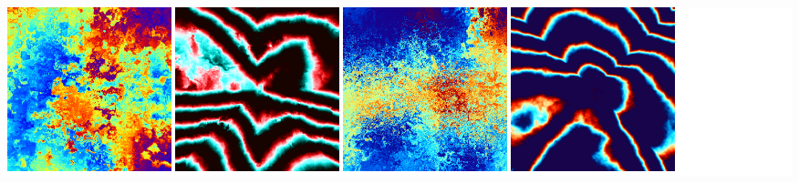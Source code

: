 <img width="180" src="samples/037.png"/> <img width="180" src="samples/038.png"/> <img width="180" src="samples/039.png"/> <img width="180" src="samples/040.png"/>